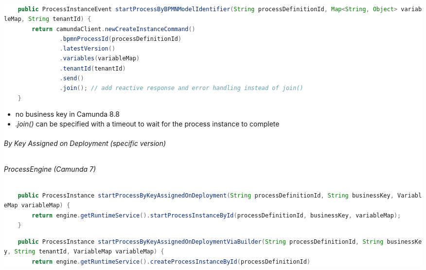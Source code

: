 ```java
    public ProcessInstanceEvent startProcessByBPMNModelIdentifier(String processDefinitionId, Map<String, Object> variableMap, String tenantId) {
        return camundaClient.newCreateInstanceCommand()
                .bpmnProcessId(processDefinitionId)
                .latestVersion()
                .variables(variableMap)
                .tenantId(tenantId)
                .send()
                .join(); // add reactive response and error handling instead of join()
    }
```

-   no business key in Camunda 8.8
-   _.join()_ can be specified with a timeout to wait for the process instance to complete

###### By Key Assigned on Deployment (specific version)

###### ProcessEngine (Camunda 7)

```java
    public ProcessInstance startProcessByKeyAssignedOnDeployment(String processDefinitionId, String businessKey, VariableMap variableMap) {
        return engine.getRuntimeService().startProcessInstanceById(processDefinitionId, businessKey, variableMap);
    }
```

```java
    public ProcessInstance startProcessByKeyAssignedOnDeploymentViaBuilder(String processDefinitionId, String businessKey, String tenantId, VariableMap variableMap) {
        return engine.getRuntimeService().createProcessInstanceById(processDefinitionId)
